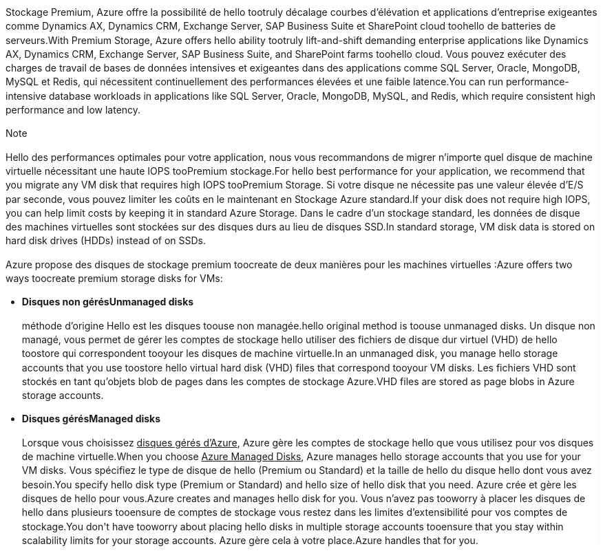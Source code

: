 <span data-ttu-id="2e28d-112">Stockage Premium, Azure offre la possibilité de hello tootruly décalage courbes d’élévation et applications d’entreprise exigeantes comme Dynamics AX, Dynamics CRM, Exchange Server, SAP Business Suite et SharePoint cloud toohello de batteries de serveurs.</span><span class="sxs-lookup"><span data-stu-id="2e28d-112">With Premium Storage, Azure offers hello ability tootruly lift-and-shift demanding enterprise applications like Dynamics AX, Dynamics CRM, Exchange Server, SAP Business Suite, and SharePoint farms toohello cloud.</span></span> <span data-ttu-id="2e28d-113">Vous pouvez exécuter des charges de travail de bases de données intensives et exigeantes dans des applications comme SQL Server, Oracle, MongoDB, MySQL et Redis, qui nécessitent continuellement des performances élevées et une faible latence.</span><span class="sxs-lookup"><span data-stu-id="2e28d-113">You can run performance-intensive database workloads in applications like SQL Server, Oracle, MongoDB, MySQL, and Redis, which require consistent high performance and low latency.</span></span>

> [!NOTE]
> <span data-ttu-id="2e28d-114">Hello des performances optimales pour votre application, nous vous recommandons de migrer n’importe quel disque de machine virtuelle nécessitant une haute IOPS tooPremium stockage.</span><span class="sxs-lookup"><span data-stu-id="2e28d-114">For hello best performance for your application, we recommend that you migrate any VM disk that requires high IOPS tooPremium Storage.</span></span> <span data-ttu-id="2e28d-115">Si votre disque ne nécessite pas une valeur élevée d’E/S par seconde, vous pouvez limiter les coûts en le maintenant en Stockage Azure standard.</span><span class="sxs-lookup"><span data-stu-id="2e28d-115">If your disk does not require high IOPS, you can help limit costs by keeping it in standard Azure Storage.</span></span> <span data-ttu-id="2e28d-116">Dans le cadre d’un stockage standard, les données de disque des machines virtuelles sont stockées sur des disques durs au lieu de disques SSD.</span><span class="sxs-lookup"><span data-stu-id="2e28d-116">In standard storage, VM disk data is stored on hard disk drives (HDDs) instead of on SSDs.</span></span>
> 

<span data-ttu-id="2e28d-117">Azure propose des disques de stockage premium toocreate de deux manières pour les machines virtuelles :</span><span class="sxs-lookup"><span data-stu-id="2e28d-117">Azure offers two ways toocreate premium storage disks for VMs:</span></span>

* <span data-ttu-id="2e28d-118">**Disques non gérés**</span><span class="sxs-lookup"><span data-stu-id="2e28d-118">**Unmanaged disks**</span></span>

    <span data-ttu-id="2e28d-119">méthode d’origine Hello est les disques toouse non managée.</span><span class="sxs-lookup"><span data-stu-id="2e28d-119">hello original method is toouse unmanaged disks.</span></span> <span data-ttu-id="2e28d-120">Un disque non managé, vous permet de gérer les comptes de stockage hello utiliser des fichiers de disque dur virtuel (VHD) de hello toostore qui correspondent tooyour les disques de machine virtuelle.</span><span class="sxs-lookup"><span data-stu-id="2e28d-120">In an unmanaged disk, you manage hello storage accounts that you use toostore hello virtual hard disk (VHD) files that correspond tooyour VM disks.</span></span> <span data-ttu-id="2e28d-121">Les fichiers VHD sont stockés en tant qu’objets blob de pages dans les comptes de stockage Azure.</span><span class="sxs-lookup"><span data-stu-id="2e28d-121">VHD files are stored as page blobs in Azure storage accounts.</span></span> 

* <span data-ttu-id="2e28d-122">**Disques gérés**</span><span class="sxs-lookup"><span data-stu-id="2e28d-122">**Managed disks**</span></span>

    <span data-ttu-id="2e28d-123">Lorsque vous choisissez [disques gérés d’Azure](../../virtual-machines/windows/managed-disks-overview.md), Azure gère les comptes de stockage hello que vous utilisez pour vos disques de machine virtuelle.</span><span class="sxs-lookup"><span data-stu-id="2e28d-123">When you choose [Azure Managed Disks](../../virtual-machines/windows/managed-disks-overview.md), Azure manages hello storage accounts that you use for your VM disks.</span></span> <span data-ttu-id="2e28d-124">Vous spécifiez le type de disque de hello (Premium ou Standard) et la taille de hello du disque hello dont vous avez besoin.</span><span class="sxs-lookup"><span data-stu-id="2e28d-124">You specify hello disk type (Premium or Standard) and hello size of hello disk that you need.</span></span> <span data-ttu-id="2e28d-125">Azure crée et gère les disques de hello pour vous.</span><span class="sxs-lookup"><span data-stu-id="2e28d-125">Azure creates and manages hello disk for you.</span></span> <span data-ttu-id="2e28d-126">Vous n’avez pas tooworry à placer les disques de hello dans plusieurs tooensure de comptes de stockage vous restez dans les limites d’extensibilité pour vos comptes de stockage.</span><span class="sxs-lookup"><span data-stu-id="2e28d-126">You don't have tooworry about placing hello disks in multiple storage accounts tooensure that you stay within scalability limits for your storage accounts.</span></span> <span data-ttu-id="2e28d-127">Azure gère cela à votre place.</span><span class="sxs-lookup"><span data-stu-id="2e28d-127">Azure handles that for you.</span></span>

